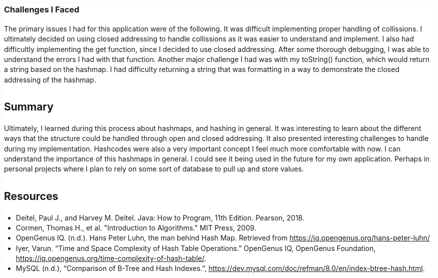 ### Challenges I Faced

The primary issues I had for this application were of the following. It was difficult implementing proper handling of collissions. I ultimately decided on using closed addressing to handle collissions as it was easier to understand and implement. I also had difficultly implementing the get function, since I decided to use closed addressing. After some thorough debugging, I was able to understand the errors I had with that function. Another major challenge I had was with my toString() function, which would return a string based on the hashmap. I had difficulty returning a string that was formatting in a way to demonstrate the closed addressing of the hashmap.

## Summary

Ultimately, I learned during this process about hashmaps, and hashing in general. It was interesting to learn about the different ways that the structure could be handled through open and closed addressing. It also presented interesting challenges to handle during my implementation. Hashcodes were also a very important concept I feel much more comfortable with now. I can understand the importance of this hashmaps in general. I could see it being used in the future for my own application. Perhaps in personal projects where I plan to rely on some sort of database to pull up and store values.

## Resources

- Deitel, Paul J., and Harvey M. Deitel. Java: How to Program, 11th Edition. Pearson, 2018.
- Cormen, Thomas H., et al. "Introduction to Algorithms." MIT Press, 2009.
- OpenGenus IQ. (n.d.). Hans Peter Luhn, the man behind Hash Map. Retrieved from https://iq.opengenus.org/hans-peter-luhn/
- Iyer, Varun. “Time and Space Complexity of Hash Table Operations.” OpenGenus IQ, OpenGenus Foundation, https://iq.opengenus.org/time-complexity-of-hash-table/.
- MySQL (n.d.), “Comparison of B-Tree and Hash Indexes.”, https://dev.mysql.com/doc/refman/8.0/en/index-btree-hash.html.
